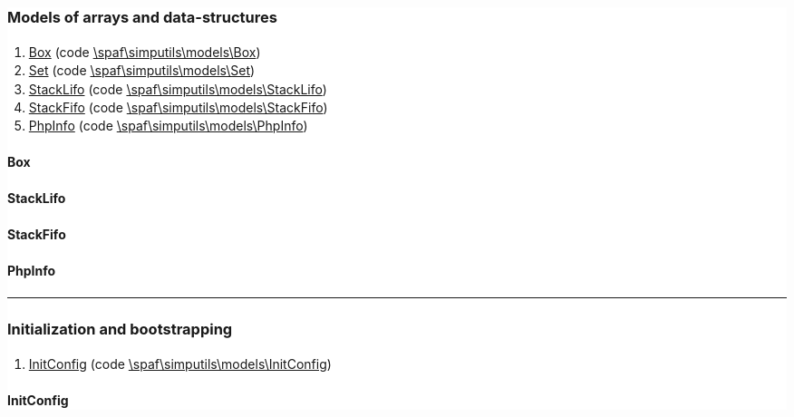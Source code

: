 ### Models of arrays and data-structures

1. [Box](#Box) (code [\spaf\simputils\models\Box](https://github.com/PandaHugMonster/php-simputils/blob/main/src/models/Box.php))
1. [Set](#Set) (code [\spaf\simputils\models\Set](https://github.com/PandaHugMonster/php-simputils/blob/main/src/models/Set.php))
2. [StackLifo](#StackLifo) (code [\spaf\simputils\models\StackLifo](https://github.com/PandaHugMonster/php-simputils/blob/main/src/models/StackLifo.php))
3. [StackFifo](#StackFifo) (code [\spaf\simputils\models\StackFifo](https://github.com/PandaHugMonster/php-simputils/blob/main/src/models/StackFifo.php))
4. [PhpInfo](#PhpInfo) (code [\spaf\simputils\models\PhpInfo](https://github.com/PandaHugMonster/php-simputils/blob/main/src/models/PhpInfo.php))

#### Box

#### StackLifo

#### StackFifo

#### PhpInfo



-------

### Initialization and bootstrapping

1. [InitConfig](#InitConfig) (code [\spaf\simputils\models\InitConfig](https://github.com/PandaHugMonster/php-simputils/blob/main/src/models/InitConfig.php))

#### InitConfig

